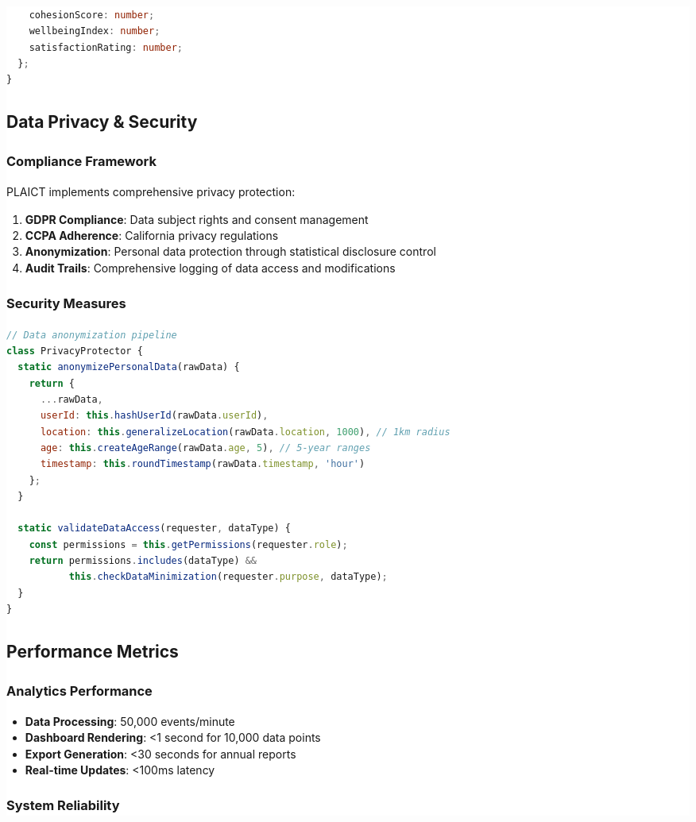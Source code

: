 ```typescript
    cohesionScore: number;
    wellbeingIndex: number;
    satisfactionRating: number;
  };
}
```

## Data Privacy & Security

### Compliance Framework

PLAICT implements comprehensive privacy protection:

1. **GDPR Compliance**: Data subject rights and consent management
2. **CCPA Adherence**: California privacy regulations
3. **Anonymization**: Personal data protection through statistical disclosure control
4. **Audit Trails**: Comprehensive logging of data access and modifications

### Security Measures

```javascript
// Data anonymization pipeline
class PrivacyProtector {
  static anonymizePersonalData(rawData) {
    return {
      ...rawData,
      userId: this.hashUserId(rawData.userId),
      location: this.generalizeLocation(rawData.location, 1000), // 1km radius
      age: this.createAgeRange(rawData.age, 5), // 5-year ranges
      timestamp: this.roundTimestamp(rawData.timestamp, 'hour')
    };
  }
  
  static validateDataAccess(requester, dataType) {
    const permissions = this.getPermissions(requester.role);
    return permissions.includes(dataType) && 
           this.checkDataMinimization(requester.purpose, dataType);
  }
}
```

## Performance Metrics

### Analytics Performance

- **Data Processing**: 50,000 events/minute
- **Dashboard Rendering**: <1 second for 10,000 data points
- **Export Generation**: <30 seconds for annual reports
- **Real-time Updates**: <100ms latency

### System Reliability
